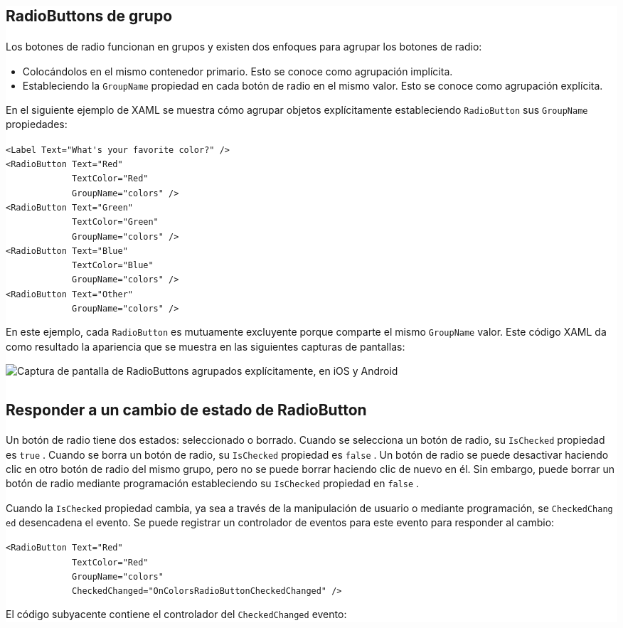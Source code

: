 ## <a name="group-radiobuttons"></a>RadioButtons de grupo

Los botones de radio funcionan en grupos y existen dos enfoques para agrupar los botones de radio:

- Colocándolos en el mismo contenedor primario. Esto se conoce como agrupación implícita.
- Estableciendo la `GroupName` propiedad en cada botón de radio en el mismo valor. Esto se conoce como agrupación explícita.

En el siguiente ejemplo de XAML se muestra cómo agrupar objetos explícitamente estableciendo `RadioButton` sus `GroupName` propiedades:

```xaml
<Label Text="What's your favorite color?" />
<RadioButton Text="Red"
             TextColor="Red"
             GroupName="colors" />
<RadioButton Text="Green"
             TextColor="Green"
             GroupName="colors" />
<RadioButton Text="Blue"
             TextColor="Blue"
             GroupName="colors" />
<RadioButton Text="Other"
             GroupName="colors" />
```

En este ejemplo, cada `RadioButton` es mutuamente excluyente porque comparte el mismo `GroupName` valor. Este código XAML da como resultado la apariencia que se muestra en las siguientes capturas de pantallas:

![Captura de pantalla de RadioButtons agrupados explícitamente, en iOS y Android](radiobutton-images/grouped-radiobuttons.png "Botones de radiola agrupación explícita en iOS y Android")

## <a name="respond-to-a-radiobutton-state-change"></a>Responder a un cambio de estado de RadioButton

Un botón de radio tiene dos estados: seleccionado o borrado. Cuando se selecciona un botón de radio, su `IsChecked` propiedad es `true` . Cuando se borra un botón de radio, su `IsChecked` propiedad es `false` . Un botón de radio se puede desactivar haciendo clic en otro botón de radio del mismo grupo, pero no se puede borrar haciendo clic de nuevo en él. Sin embargo, puede borrar un botón de radio mediante programación estableciendo su `IsChecked` propiedad en `false` .

Cuando la `IsChecked` propiedad cambia, ya sea a través de la manipulación de usuario o mediante programación, se `CheckedChanged` desencadena el evento. Se puede registrar un controlador de eventos para este evento para responder al cambio:

```xaml
<RadioButton Text="Red"
             TextColor="Red"
             GroupName="colors"
             CheckedChanged="OnColorsRadioButtonCheckedChanged" />
```

El código subyacente contiene el controlador del `CheckedChanged` evento:
